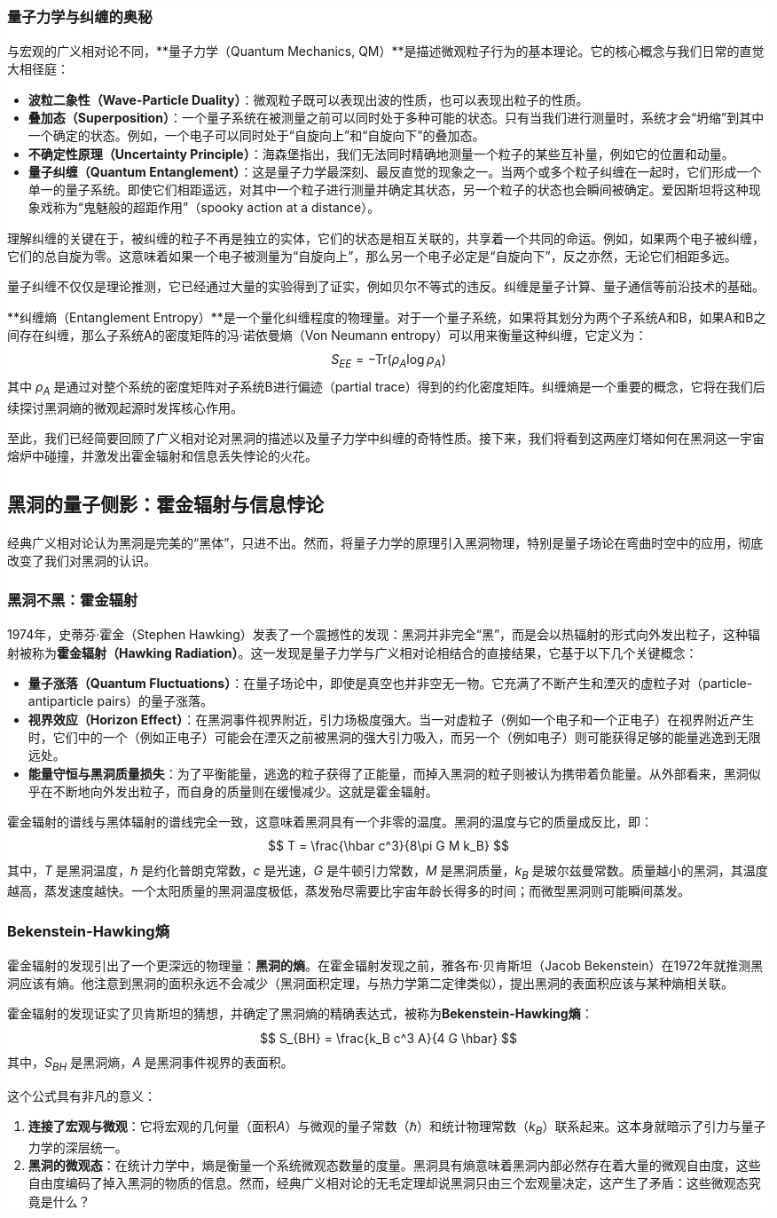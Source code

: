 ### 量子力学与纠缠的奥秘

与宏观的广义相对论不同，**量子力学（Quantum Mechanics, QM）**是描述微观粒子行为的基本理论。它的核心概念与我们日常的直觉大相径庭：

*   **波粒二象性（Wave-Particle Duality）**：微观粒子既可以表现出波的性质，也可以表现出粒子的性质。
*   **叠加态（Superposition）**：一个量子系统在被测量之前可以同时处于多种可能的状态。只有当我们进行测量时，系统才会“坍缩”到其中一个确定的状态。例如，一个电子可以同时处于“自旋向上”和“自旋向下”的叠加态。
*   **不确定性原理（Uncertainty Principle）**：海森堡指出，我们无法同时精确地测量一个粒子的某些互补量，例如它的位置和动量。
*   **量子纠缠（Quantum Entanglement）**：这是量子力学最深刻、最反直觉的现象之一。当两个或多个粒子纠缠在一起时，它们形成一个单一的量子系统。即使它们相距遥远，对其中一个粒子进行测量并确定其状态，另一个粒子的状态也会瞬间被确定。爱因斯坦将这种现象戏称为“鬼魅般的超距作用”（spooky action at a distance）。

理解纠缠的关键在于，被纠缠的粒子不再是独立的实体，它们的状态是相互关联的，共享着一个共同的命运。例如，如果两个电子被纠缠，它们的总自旋为零。这意味着如果一个电子被测量为“自旋向上”，那么另一个电子必定是“自旋向下”，反之亦然，无论它们相距多远。

量子纠缠不仅仅是理论推测，它已经通过大量的实验得到了证实，例如贝尔不等式的违反。纠缠是量子计算、量子通信等前沿技术的基础。

**纠缠熵（Entanglement Entropy）**是一个量化纠缠程度的物理量。对于一个量子系统，如果将其划分为两个子系统A和B，如果A和B之间存在纠缠，那么子系统A的密度矩阵的冯·诺依曼熵（Von Neumann entropy）可以用来衡量这种纠缠，它定义为：
$$ S_{EE} = - \text{Tr}(\rho_A \log \rho_A) $$
其中 $\rho_A$ 是通过对整个系统的密度矩阵对子系统B进行偏迹（partial trace）得到的约化密度矩阵。纠缠熵是一个重要的概念，它将在我们后续探讨黑洞熵的微观起源时发挥核心作用。

至此，我们已经简要回顾了广义相对论对黑洞的描述以及量子力学中纠缠的奇特性质。接下来，我们将看到这两座灯塔如何在黑洞这一宇宙熔炉中碰撞，并激发出霍金辐射和信息丢失悖论的火花。

## 黑洞的量子侧影：霍金辐射与信息悖论

经典广义相对论认为黑洞是完美的“黑体”，只进不出。然而，将量子力学的原理引入黑洞物理，特别是量子场论在弯曲时空中的应用，彻底改变了我们对黑洞的认识。

### 黑洞不黑：霍金辐射

1974年，史蒂芬·霍金（Stephen Hawking）发表了一个震撼性的发现：黑洞并非完全“黑”，而是会以热辐射的形式向外发出粒子，这种辐射被称为**霍金辐射（Hawking Radiation）**。这一发现是量子力学与广义相对论相结合的直接结果，它基于以下几个关键概念：

*   **量子涨落（Quantum Fluctuations）**：在量子场论中，即使是真空也并非空无一物。它充满了不断产生和湮灭的虚粒子对（particle-antiparticle pairs）的量子涨落。
*   **视界效应（Horizon Effect）**：在黑洞事件视界附近，引力场极度强大。当一对虚粒子（例如一个电子和一个正电子）在视界附近产生时，它们中的一个（例如正电子）可能会在湮灭之前被黑洞的强大引力吸入，而另一个（例如电子）则可能获得足够的能量逃逸到无限远处。
*   **能量守恒与黑洞质量损失**：为了平衡能量，逃逸的粒子获得了正能量，而掉入黑洞的粒子则被认为携带着负能量。从外部看来，黑洞似乎在不断地向外发出粒子，而自身的质量则在缓慢减少。这就是霍金辐射。

霍金辐射的谱线与黑体辐射的谱线完全一致，这意味着黑洞具有一个非零的温度。黑洞的温度与它的质量成反比，即：
$$ T = \frac{\hbar c^3}{8\pi G M k_B} $$
其中，$T$ 是黑洞温度，$\hbar$ 是约化普朗克常数，$c$ 是光速，$G$ 是牛顿引力常数，$M$ 是黑洞质量，$k_B$ 是玻尔兹曼常数。质量越小的黑洞，其温度越高，蒸发速度越快。一个太阳质量的黑洞温度极低，蒸发殆尽需要比宇宙年龄长得多的时间；而微型黑洞则可能瞬间蒸发。

### Bekenstein-Hawking熵

霍金辐射的发现引出了一个更深远的物理量：**黑洞的熵**。在霍金辐射发现之前，雅各布·贝肯斯坦（Jacob Bekenstein）在1972年就推测黑洞应该有熵。他注意到黑洞的面积永远不会减少（黑洞面积定理，与热力学第二定律类似），提出黑洞的表面积应该与某种熵相关联。

霍金辐射的发现证实了贝肯斯坦的猜想，并确定了黑洞熵的精确表达式，被称为**Bekenstein-Hawking熵**：
$$ S_{BH} = \frac{k_B c^3 A}{4 G \hbar} $$
其中，$S_{BH}$ 是黑洞熵，$A$ 是黑洞事件视界的表面积。

这个公式具有非凡的意义：
1.  **连接了宏观与微观**：它将宏观的几何量（面积$A$）与微观的量子常数（$\hbar$）和统计物理常数（$k_B$）联系起来。这本身就暗示了引力与量子力学的深层统一。
2.  **黑洞的微观态**：在统计力学中，熵是衡量一个系统微观态数量的度量。黑洞具有熵意味着黑洞内部必然存在着大量的微观自由度，这些自由度编码了掉入黑洞的物质的信息。然而，经典广义相对论的无毛定理却说黑洞只由三个宏观量决定，这产生了矛盾：这些微观态究竟是什么？
